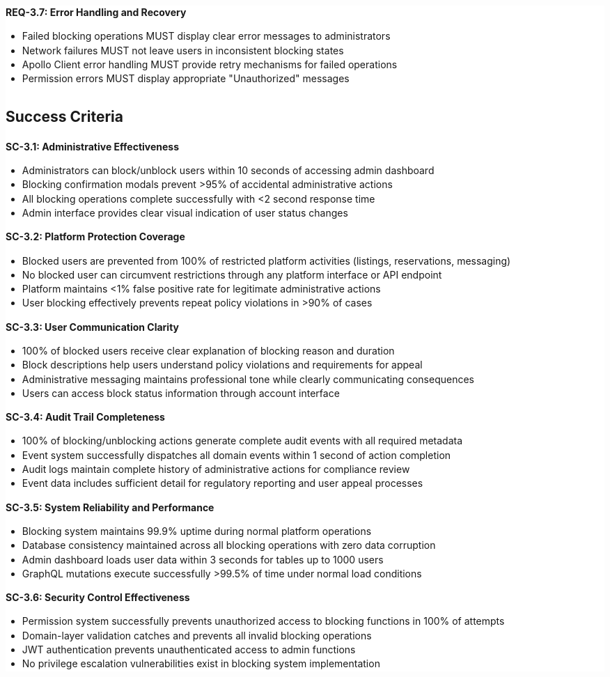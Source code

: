 **REQ-3.7: Error Handling and Recovery**
- Failed blocking operations MUST display clear error messages to administrators
- Network failures MUST not leave users in inconsistent blocking states
- Apollo Client error handling MUST provide retry mechanisms for failed operations
- Permission errors MUST display appropriate "Unauthorized" messages

## Success Criteria

**SC-3.1: Administrative Effectiveness**
- Administrators can block/unblock users within 10 seconds of accessing admin dashboard
- Blocking confirmation modals prevent &gt;95% of accidental administrative actions
- All blocking operations complete successfully with &lt;2 second response time
- Admin interface provides clear visual indication of user status changes

**SC-3.2: Platform Protection Coverage**
- Blocked users are prevented from 100% of restricted platform activities (listings, reservations, messaging)
- No blocked user can circumvent restrictions through any platform interface or API endpoint
- Platform maintains &lt;1% false positive rate for legitimate administrative actions
- User blocking effectively prevents repeat policy violations in &gt;90% of cases

**SC-3.3: User Communication Clarity**
- 100% of blocked users receive clear explanation of blocking reason and duration
- Block descriptions help users understand policy violations and requirements for appeal
- Administrative messaging maintains professional tone while clearly communicating consequences
- Users can access block status information through account interface

**SC-3.4: Audit Trail Completeness**
- 100% of blocking/unblocking actions generate complete audit events with all required metadata
- Event system successfully dispatches all domain events within 1 second of action completion
- Audit logs maintain complete history of administrative actions for compliance review
- Event data includes sufficient detail for regulatory reporting and user appeal processes

**SC-3.5: System Reliability and Performance**
- Blocking system maintains 99.9% uptime during normal platform operations
- Database consistency maintained across all blocking operations with zero data corruption
- Admin dashboard loads user data within 3 seconds for tables up to 1000 users
- GraphQL mutations execute successfully &gt;99.5% of time under normal load conditions

**SC-3.6: Security Control Effectiveness**
- Permission system successfully prevents unauthorized access to blocking functions in 100% of attempts
- Domain-layer validation catches and prevents all invalid blocking operations
- JWT authentication prevents unauthenticated access to admin functions
- No privilege escalation vulnerabilities exist in blocking system implementation